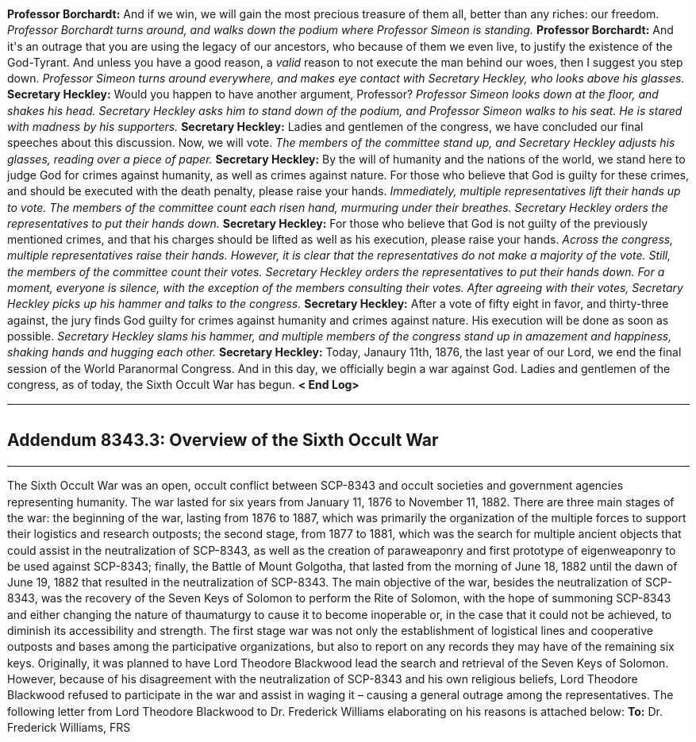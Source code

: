 **Professor Borchardt:** And if we win, we will gain the most precious treasure of them all, better than any riches: our freedom.
_Professor Borchardt turns around, and walks down the podium where Professor Simeon is standing._
**Professor Borchardt:** And it's an outrage that you are using the legacy of our ancestors, who because of them we even live, to justify the existence of the God-Tyrant. And unless you have a good reason, a _valid_ reason to not execute the man behind our woes, then I suggest you step down.
_Professor Simeon turns around everywhere, and makes eye contact with Secretary Heckley, who looks above his glasses._
**Secretary Heckley:** Would you happen to have another argument, Professor?
_Professor Simeon looks down at the floor, and shakes his head. Secretary Heckley asks him to stand down of the podium, and Professor Simeon walks to his seat. He is stared with madness by his supporters._
**Secretary Heckley:** Ladies and gentlemen of the congress, we have concluded our final speeches about this discussion. Now, we will vote.
_The members of the committee stand up, and Secretary Heckley adjusts his glasses, reading over a piece of paper._
**Secretary Heckley:** By the will of humanity and the nations of the world, we stand here to judge God for crimes against humanity, as well as crimes against nature. For those who believe that God is guilty for these crimes, and should be executed with the death penalty, please raise your hands.
_Immediately, multiple representatives lift their hands up to vote. The members of the committee count each risen hand, murmuring under their breathes. Secretary Heckley orders the representatives to put their hands down._
**Secretary Heckley:** For those who believe that God is not guilty of the previously mentioned crimes, and that his charges should be lifted as well as his execution, please raise your hands.
_Across the congress, multiple representatives raise their hands. However, it is clear that the representatives do not make a majority of the vote. Still, the members of the committee count their votes. Secretary Heckley orders the representatives to put their hands down._
_For a moment, everyone is silence, with the exception of the members consulting their votes. After agreeing with their votes, Secretary Heckley picks up his hammer and talks to the congress._
**Secretary Heckley:** After a vote of fifty eight in favor, and thirty-three against, the jury finds God guilty for crimes against humanity and crimes against nature. His execution will be done as soon as possible.
_Secretary Heckley slams his hammer, and multiple members of the congress stand up in amazement and happiness, shaking hands and hugging each other._
**Secretary Heckley:** Today, Janaury 11th, 1876, the last year of our Lord, we end the final session of the World Paranormal Congress. And in this day, we officially begin a war against God. Ladies and gentlemen of the congress, as of today, the Sixth Occult War has begun.
**< End Log>**
* * *
## Addendum 8343.3: Overview of the Sixth Occult War
* * *
The Sixth Occult War was an open, occult conflict between SCP-8343 and occult societies and government agencies representing humanity. The war lasted for six years from January 11, 1876 to November 11, 1882. There are three main stages of the war: the beginning of the war, lasting from 1876 to 1887, which was primarily the organization of the multiple forces to support their logistics and research outposts; the second stage, from 1877 to 1881, which was the search for multiple ancient objects that could assist in the neutralization of SCP-8343, as well as the creation of paraweaponry and first prototype of eigenweaponry to be used against SCP-8343; finally, the Battle of Mount Golgotha, that lasted from the morning of June 18, 1882 until the dawn of June 19, 1882 that resulted in the neutralization of SCP-8343.
The main objective of the war, besides the neutralization of SCP-8343, was the recovery of the Seven Keys of Solomon to perform the Rite of Solomon, with the hope of summoning SCP-8343 and either changing the nature of thaumaturgy to cause it to become inoperable or, in the case that it could not be achieved, to diminish its accessibility and strength. The first stage war was not only the establishment of logistical lines and cooperative outposts and bases among the participative organizations, but also to report on any records they may have of the remaining six keys.
Originally, it was planned to have Lord Theodore Blackwood lead the search and retrieval of the Seven Keys of Solomon. However, because of his disagreement with the neutralization of SCP-8343 and his own religious beliefs, Lord Theodore Blackwood refused to participate in the war and assist in waging it – causing a general outrage among the representatives. The following letter from Lord Theodore Blackwood to Dr. Frederick Williams elaborating on his reasons is attached below:
**To:** Dr. Frederick Williams, FRS  
  